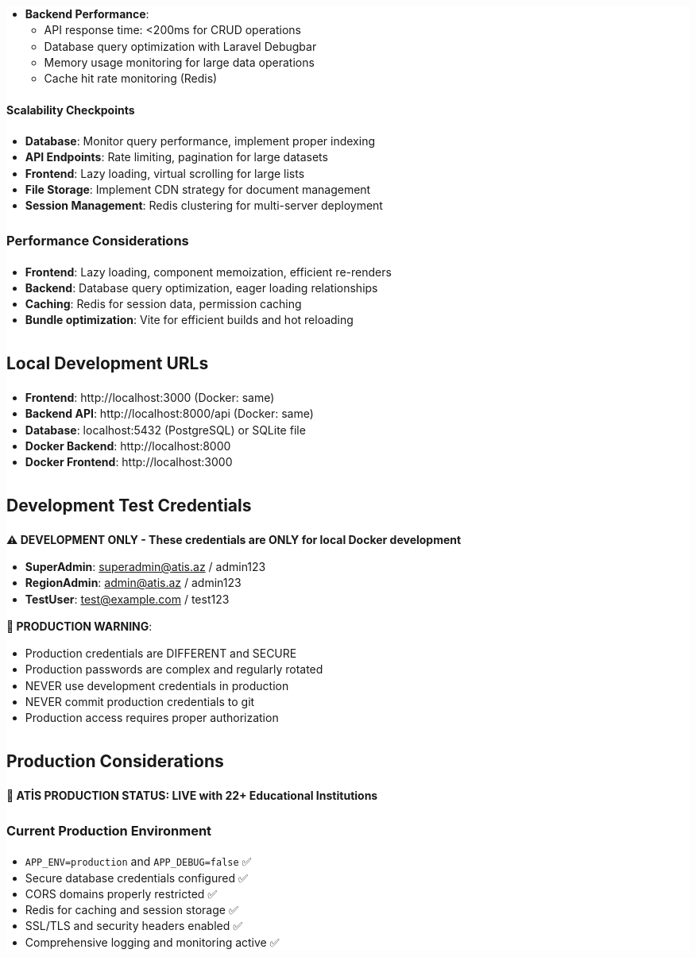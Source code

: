 - **Backend Performance**:
  - API response time: <200ms for CRUD operations
  - Database query optimization with Laravel Debugbar
  - Memory usage monitoring for large data operations
  - Cache hit rate monitoring (Redis)

#### Scalability Checkpoints
- **Database**: Monitor query performance, implement proper indexing
- **API Endpoints**: Rate limiting, pagination for large datasets  
- **Frontend**: Lazy loading, virtual scrolling for large lists
- **File Storage**: Implement CDN strategy for document management
- **Session Management**: Redis clustering for multi-server deployment

### Performance Considerations
- **Frontend**: Lazy loading, component memoization, efficient re-renders  
- **Backend**: Database query optimization, eager loading relationships
- **Caching**: Redis for session data, permission caching
- **Bundle optimization**: Vite for efficient builds and hot reloading

## Local Development URLs
- **Frontend**: http://localhost:3000 (Docker: same)
- **Backend API**: http://localhost:8000/api (Docker: same)
- **Database**: localhost:5432 (PostgreSQL) or SQLite file
- **Docker Backend**: http://localhost:8000
- **Docker Frontend**: http://localhost:3000

## Development Test Credentials
**⚠️ DEVELOPMENT ONLY - These credentials are ONLY for local Docker development**

- **SuperAdmin**: superadmin@atis.az / admin123
- **RegionAdmin**: admin@atis.az / admin123
- **TestUser**: test@example.com / test123

**🚨 PRODUCTION WARNING**:
- Production credentials are DIFFERENT and SECURE
- Production passwords are complex and regularly rotated
- NEVER use development credentials in production
- NEVER commit production credentials to git
- Production access requires proper authorization

## Production Considerations
**🚀 ATİS PRODUCTION STATUS: LIVE with 22+ Educational Institutions**

### Current Production Environment
- `APP_ENV=production` and `APP_DEBUG=false` ✅
- Secure database credentials configured ✅
- CORS domains properly restricted ✅
- Redis for caching and session storage ✅
- SSL/TLS and security headers enabled ✅
- Comprehensive logging and monitoring active ✅
